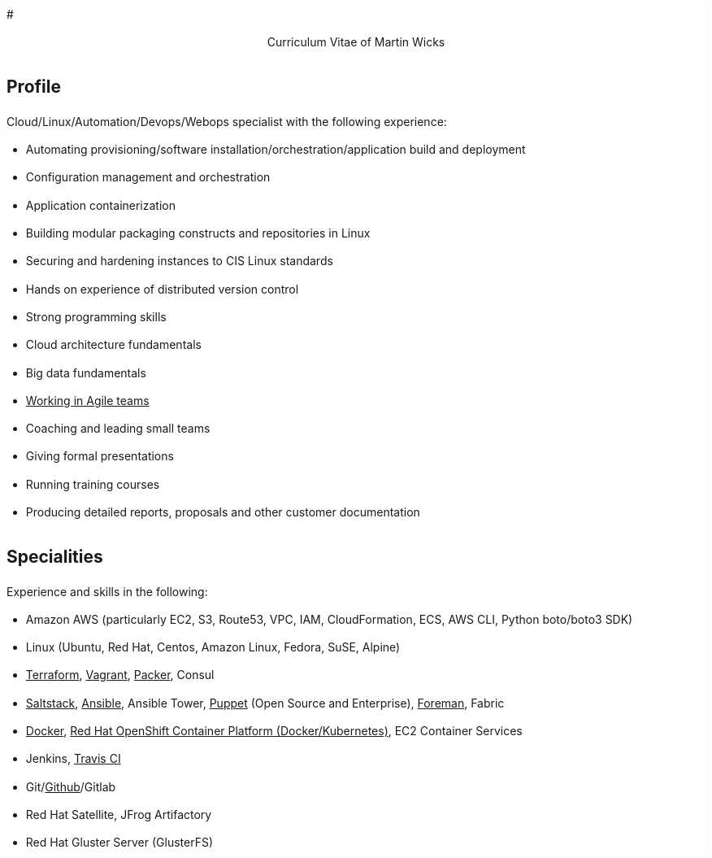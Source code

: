 #<center>Curriculum Vitae of Martin Wicks</center>

## Profile

Cloud/Linux/Automation/Devops/Webops specialist with the following experience:

* Automating provisioning/software installation/orchestration/application build and deployment

* Configuration management and orchestration

* Application containerization

* Building modular packaging constructs and repositories in Linux

* Securing and hardening instances to CIS Linux standards

* Hands on experience of distributed version control

* Strong programming skills

* Cloud architecture fundamentals

* Big data fundamentals

* [Working in Agile teams](https://www.gov.uk/transformation)

* Coaching and leading small teams

* Giving formal presentations

* Running training courses

* Producing detailed reports, proposals and other customer documentation

## Specialities

Experience and skills in the following:

* Amazon AWS (particularly EC2, S3, Route53, VPC, IAM, CloudFormation, ECS, AWS CLI, Python boto/boto3 SDK)

* Linux (Ubuntu, Red Hat, Centos, Amazon Linux, Fedora, SuSE, Alpine)

* [Terraform](https://github.com/wicksy/aws-lab), [Vagrant](https://github.com/wicksy/CV/), [Packer](https://github.com/wicksy/build-lab/tree/master/packer), Consul

* [Saltstack](https://github.com/wicksy/laptop-build), [Ansible](https://github.com/wicksy/laptop-build), Ansible Tower, [Puppet](https://github.com/wicksy/puppet-lab/tree/master) (Open Source and Enterprise), [Foreman](https://github.com/wicksy/build-lab/tree/master/foreman), Fabric

* [Docker](https://github.com/wicksy/docker-lab), [Red Hat OpenShift Container Platform (Docker/Kubernetes)](https://github.com/wicksy/vagrant-openshift), EC2 Container Services

* Jenkins, [Travis CI](https://travis-ci.org/wicksy)

* Git/[Github](https://github.com/wicksy)/Gitlab

* Red Hat Satellite, JFrog Artifactory

* Red Hat Gluster Server (GlusterFS)
